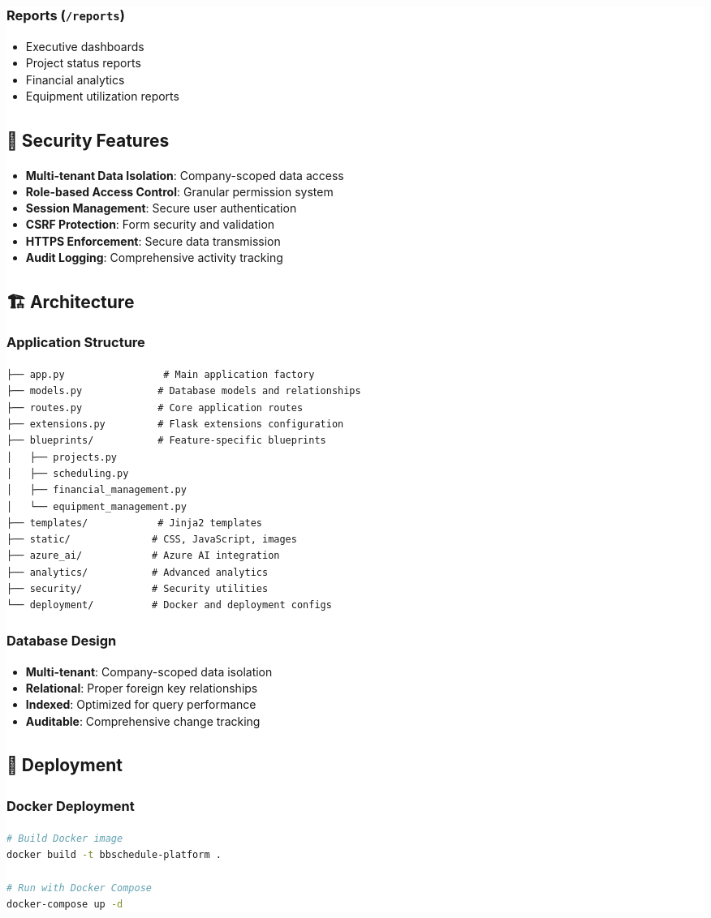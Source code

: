 ### Reports (`/reports`)
- Executive dashboards
- Project status reports
- Financial analytics
- Equipment utilization reports

## 🔐 Security Features

- **Multi-tenant Data Isolation**: Company-scoped data access
- **Role-based Access Control**: Granular permission system
- **Session Management**: Secure user authentication
- **CSRF Protection**: Form security and validation
- **HTTPS Enforcement**: Secure data transmission
- **Audit Logging**: Comprehensive activity tracking

## 🏗 Architecture

### Application Structure
```
├── app.py                 # Main application factory
├── models.py             # Database models and relationships
├── routes.py             # Core application routes
├── extensions.py         # Flask extensions configuration
├── blueprints/           # Feature-specific blueprints
│   ├── projects.py
│   ├── scheduling.py
│   ├── financial_management.py
│   └── equipment_management.py
├── templates/            # Jinja2 templates
├── static/              # CSS, JavaScript, images
├── azure_ai/            # Azure AI integration
├── analytics/           # Advanced analytics
├── security/            # Security utilities
└── deployment/          # Docker and deployment configs
```

### Database Design
- **Multi-tenant**: Company-scoped data isolation
- **Relational**: Proper foreign key relationships
- **Indexed**: Optimized for query performance
- **Auditable**: Comprehensive change tracking

## 🚀 Deployment

### Docker Deployment
```bash
# Build Docker image
docker build -t bbschedule-platform .

# Run with Docker Compose
docker-compose up -d
```
